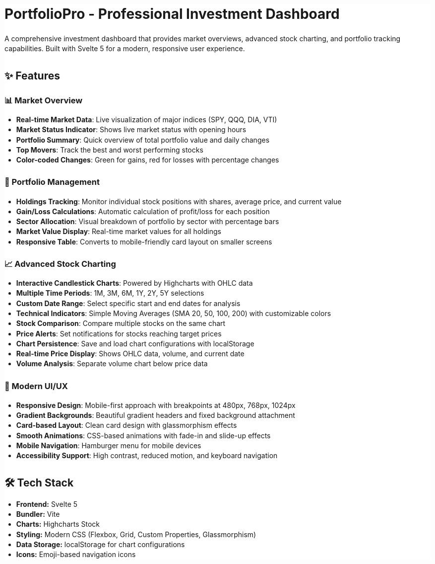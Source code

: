 # PortfolioPro - Professional Investment Dashboard

A comprehensive investment dashboard that provides market overviews, advanced stock charting, and portfolio tracking capabilities. Built with Svelte 5 for a modern, responsive user experience.

## ✨ Features

### 📊 Market Overview
- **Real-time Market Data**: Live visualization of major indices (SPY, QQQ, DIA, VTI)
- **Market Status Indicator**: Shows live market status with opening hours
- **Portfolio Summary**: Quick overview of total portfolio value and daily changes
- **Top Movers**: Track the best and worst performing stocks
- **Color-coded Changes**: Green for gains, red for losses with percentage changes

### 💼 Portfolio Management
- **Holdings Tracking**: Monitor individual stock positions with shares, average price, and current value
- **Gain/Loss Calculations**: Automatic calculation of profit/loss for each position
- **Sector Allocation**: Visual breakdown of portfolio by sector with percentage bars
- **Market Value Display**: Real-time market values for all holdings
- **Responsive Table**: Converts to mobile-friendly card layout on smaller screens

### 📈 Advanced Stock Charting
- **Interactive Candlestick Charts**: Powered by Highcharts with OHLC data
- **Multiple Time Periods**: 1M, 3M, 6M, 1Y, 2Y, 5Y selections
- **Custom Date Range**: Select specific start and end dates for analysis
- **Technical Indicators**: Simple Moving Averages (SMA 20, 50, 100, 200) with customizable colors
- **Stock Comparison**: Compare multiple stocks on the same chart
- **Price Alerts**: Set notifications for stocks reaching target prices
- **Chart Persistence**: Save and load chart configurations with localStorage
- **Real-time Price Display**: Shows OHLC data, volume, and current date
- **Volume Analysis**: Separate volume chart below price data

### 🎨 Modern UI/UX
- **Responsive Design**: Mobile-first approach with breakpoints at 480px, 768px, 1024px
- **Gradient Backgrounds**: Beautiful gradient headers and fixed background attachment
- **Card-based Layout**: Clean card design with glassmorphism effects
- **Smooth Animations**: CSS-based animations with fade-in and slide-up effects
- **Mobile Navigation**: Hamburger menu for mobile devices
- **Accessibility Support**: High contrast, reduced motion, and keyboard navigation

## 🛠️ Tech Stack

- **Frontend:** Svelte 5
- **Bundler:** Vite
- **Charts:** Highcharts Stock
- **Styling:** Modern CSS (Flexbox, Grid, Custom Properties, Glassmorphism)
- **Data Storage:** localStorage for chart configurations
- **Icons:** Emoji-based navigation icons
